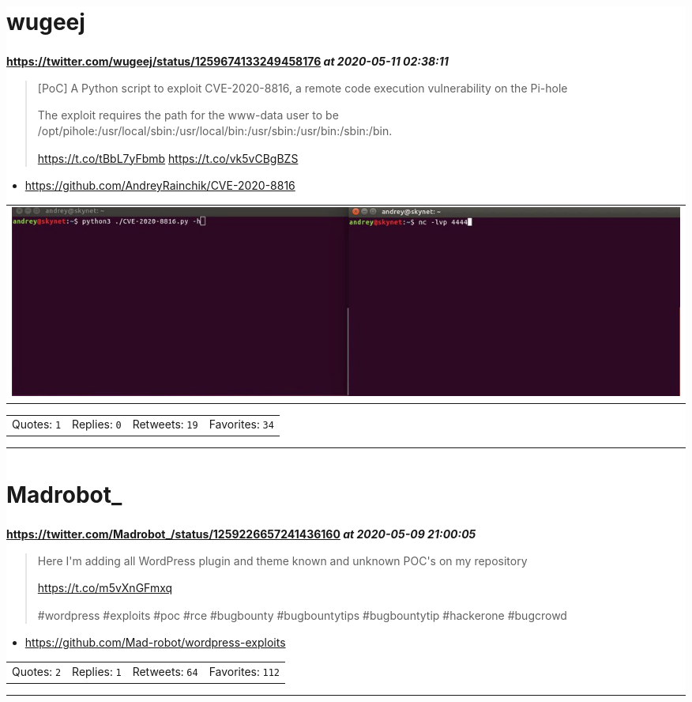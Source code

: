 # wugeej
**https://twitter.com/wugeej/status/1259674133249458176 _at 2020-05-11 02:38:11_**
<blockquote>
[PoC] A Python script to exploit CVE-2020-8816, a remote code execution vulnerability on the Pi-hole

The exploit requires the path for the www-data user to be /opt/pihole:/usr/local/sbin:/usr/local/bin:/usr/sbin:/usr/bin:/sbin:/bin.

https://t.co/tBbL7yFbmb https://t.co/vk5vCBgBZS
</blockquote>

* https://github.com/AndreyRainchik/CVE-2020-8816

<table><tr>
<td><img src="pictures/http+++pbs.twimg.com+tweet_video_thumb+EXtC7qmU0AAf3IZ.jpg" alt="http://pbs.twimg.com/tweet_video_thumb/EXtC7qmU0AAf3IZ.jpg"></td>
</table></tr>
<table><tr>
<td>Quotes: <code>1</code></td>
<td>Replies: <code>0</code></td>
<td>Retweets: <code>19</code></td>
<td>Favorites: <code>34</code></td>
</tr></table>

---

# Madrobot_
**https://twitter.com/Madrobot_/status/1259226657241436160 _at 2020-05-09 21:00:05_**
<blockquote>
Here I'm adding all WordPress plugin and theme known and unknown POC's on my repository
 
https://t.co/m5vXnGFmxq

#wordpress #exploits #poc #rce #bugbounty #bugbountytips #bugbountytip #hackerone #bugcrowd
</blockquote>

* https://github.com/Mad-robot/wordpress-exploits

<table><tr>
<td>Quotes: <code>2</code></td>
<td>Replies: <code>1</code></td>
<td>Retweets: <code>64</code></td>
<td>Favorites: <code>112</code></td>
</tr></table>

---